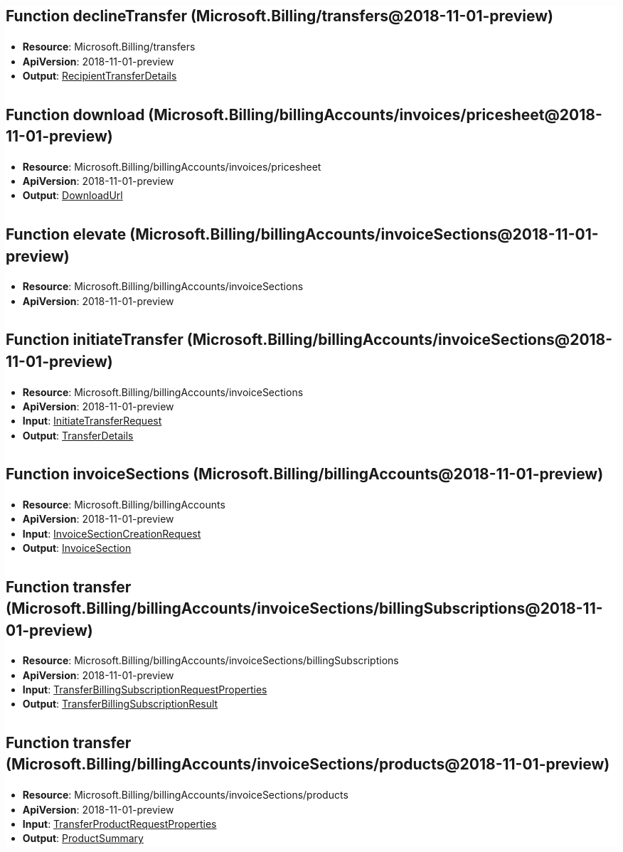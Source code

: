 ## Function declineTransfer (Microsoft.Billing/transfers@2018-11-01-preview)
* **Resource**: Microsoft.Billing/transfers
* **ApiVersion**: 2018-11-01-preview
* **Output**: [RecipientTransferDetails](#recipienttransferdetails)

## Function download (Microsoft.Billing/billingAccounts/invoices/pricesheet@2018-11-01-preview)
* **Resource**: Microsoft.Billing/billingAccounts/invoices/pricesheet
* **ApiVersion**: 2018-11-01-preview
* **Output**: [DownloadUrl](#downloadurl)

## Function elevate (Microsoft.Billing/billingAccounts/invoiceSections@2018-11-01-preview)
* **Resource**: Microsoft.Billing/billingAccounts/invoiceSections
* **ApiVersion**: 2018-11-01-preview

## Function initiateTransfer (Microsoft.Billing/billingAccounts/invoiceSections@2018-11-01-preview)
* **Resource**: Microsoft.Billing/billingAccounts/invoiceSections
* **ApiVersion**: 2018-11-01-preview
* **Input**: [InitiateTransferRequest](#initiatetransferrequest)
* **Output**: [TransferDetails](#transferdetails)

## Function invoiceSections (Microsoft.Billing/billingAccounts@2018-11-01-preview)
* **Resource**: Microsoft.Billing/billingAccounts
* **ApiVersion**: 2018-11-01-preview
* **Input**: [InvoiceSectionCreationRequest](#invoicesectioncreationrequest)
* **Output**: [InvoiceSection](#invoicesection)

## Function transfer (Microsoft.Billing/billingAccounts/invoiceSections/billingSubscriptions@2018-11-01-preview)
* **Resource**: Microsoft.Billing/billingAccounts/invoiceSections/billingSubscriptions
* **ApiVersion**: 2018-11-01-preview
* **Input**: [TransferBillingSubscriptionRequestProperties](#transferbillingsubscriptionrequestproperties)
* **Output**: [TransferBillingSubscriptionResult](#transferbillingsubscriptionresult)

## Function transfer (Microsoft.Billing/billingAccounts/invoiceSections/products@2018-11-01-preview)
* **Resource**: Microsoft.Billing/billingAccounts/invoiceSections/products
* **ApiVersion**: 2018-11-01-preview
* **Input**: [TransferProductRequestProperties](#transferproductrequestproperties)
* **Output**: [ProductSummary](#productsummary)

